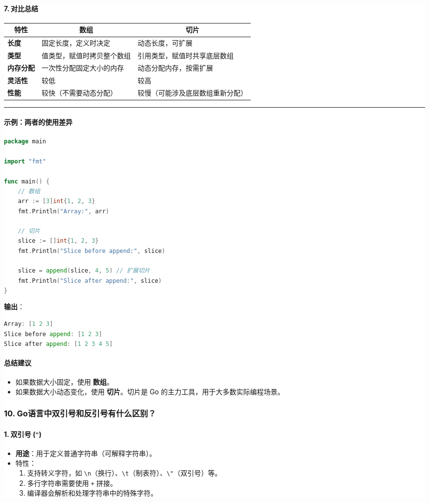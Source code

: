 #### **7. 对比总结**

| 特性         | 数组                       | 切片                             |
| ------------ | -------------------------- | -------------------------------- |
| **长度**     | 固定长度，定义时决定       | 动态长度，可扩展                 |
| **类型**     | 值类型，赋值时拷贝整个数组 | 引用类型，赋值时共享底层数组     |
| **内存分配** | 一次性分配固定大小的内存   | 动态分配内存，按需扩展           |
| **灵活性**   | 较低                       | 较高                             |
| **性能**     | 较快（不需要动态分配）     | 较慢（可能涉及底层数组重新分配） |

------

#### **示例：两者的使用差异**

```go
package main

import "fmt"

func main() {
    // 数组
    arr := [3]int{1, 2, 3}
    fmt.Println("Array:", arr)

    // 切片
    slice := []int{1, 2, 3}
    fmt.Println("Slice before append:", slice)
    
    slice = append(slice, 4, 5) // 扩展切片
    fmt.Println("Slice after append:", slice)
}
```

**输出**：

```go
Array: [1 2 3]
Slice before append: [1 2 3]
Slice after append: [1 2 3 4 5]
```

#### **总结建议**

- 如果数据大小固定，使用 **数组**。
- 如果数据大小动态变化，使用 **切片**。切片是 Go 的主力工具，用于大多数实际编程场景。

### 10. Go语言中双引号和反引号有什么区别？

#### **1. 双引号 (`"`)**

- **用途**：用于定义普通字符串（可解释字符串）。
- 特性：
  1. 支持转义字符，如 `\n`（换行）、`\t`（制表符）、`\"`（双引号）等。
  2. 多行字符串需要使用 `+` 拼接。
  3. 编译器会解析和处理字符串中的特殊字符。

